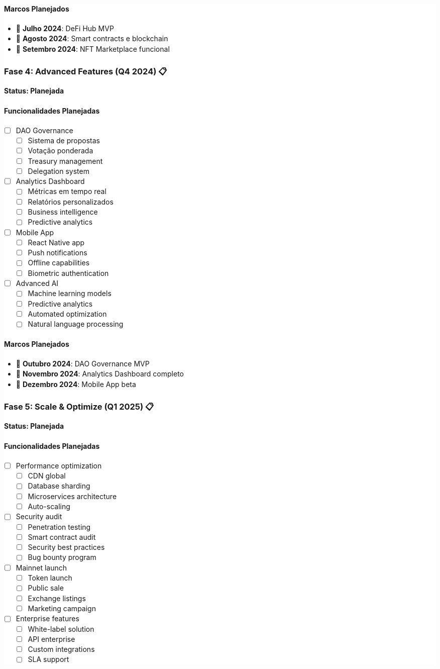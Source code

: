 #### Marcos Planejados

- 🎯 **Julho 2024**: DeFi Hub MVP
- 🎯 **Agosto 2024**: Smart contracts e blockchain
- 🎯 **Setembro 2024**: NFT Marketplace funcional

### Fase 4: Advanced Features (Q4 2024) 📋

**Status: Planejada**

#### Funcionalidades Planejadas

- [ ] DAO Governance
  - [ ] Sistema de propostas
  - [ ] Votação ponderada
  - [ ] Treasury management
  - [ ] Delegation system
- [ ] Analytics Dashboard
  - [ ] Métricas em tempo real
  - [ ] Relatórios personalizados
  - [ ] Business intelligence
  - [ ] Predictive analytics
- [ ] Mobile App
  - [ ] React Native app
  - [ ] Push notifications
  - [ ] Offline capabilities
  - [ ] Biometric authentication
- [ ] Advanced AI
  - [ ] Machine learning models
  - [ ] Predictive analytics
  - [ ] Automated optimization
  - [ ] Natural language processing

#### Marcos Planejados

- 🎯 **Outubro 2024**: DAO Governance MVP
- 🎯 **Novembro 2024**: Analytics Dashboard completo
- 🎯 **Dezembro 2024**: Mobile App beta

### Fase 5: Scale & Optimize (Q1 2025) 📋

**Status: Planejada**

#### Funcionalidades Planejadas

- [ ] Performance optimization
  - [ ] CDN global
  - [ ] Database sharding
  - [ ] Microservices architecture
  - [ ] Auto-scaling
- [ ] Security audit
  - [ ] Penetration testing
  - [ ] Smart contract audit
  - [ ] Security best practices
  - [ ] Bug bounty program
- [ ] Mainnet launch
  - [ ] Token launch
  - [ ] Public sale
  - [ ] Exchange listings
  - [ ] Marketing campaign
- [ ] Enterprise features
  - [ ] White-label solution
  - [ ] API enterprise
  - [ ] Custom integrations
  - [ ] SLA support
